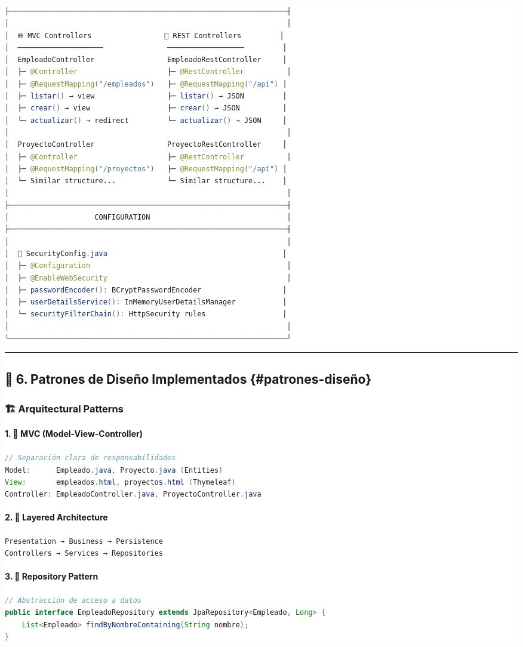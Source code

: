 ```java
├─────────────────────────────────────────────────────────────────┤
│                                                                 │
│  🌐 MVC Controllers                 📱 REST Controllers         │
│  ────────────────────               ──────────────────         │
│  EmpleadoController                 EmpleadoRestController     │
│  ├─ @Controller                     ├─ @RestController          │
│  ├─ @RequestMapping("/empleados")   ├─ @RequestMapping("/api") │
│  ├─ listar() → view                 ├─ listar() → JSON         │
│  ├─ crear() → view                  ├─ crear() → JSON          │
│  └─ actualizar() → redirect         └─ actualizar() → JSON     │
│                                                                 │
│  ProyectoController                 ProyectoRestController     │
│  ├─ @Controller                     ├─ @RestController          │
│  ├─ @RequestMapping("/proyectos")   ├─ @RequestMapping("/api") │
│  └─ Similar structure...            └─ Similar structure...    │
│                                                                 │
├─────────────────────────────────────────────────────────────────┤
│                    CONFIGURATION                                │
├─────────────────────────────────────────────────────────────────┤
│                                                                 │
│  🔐 SecurityConfig.java                                         │
│  ├─ @Configuration                                              │
│  ├─ @EnableWebSecurity                                          │
│  ├─ passwordEncoder(): BCryptPasswordEncoder                   │
│  ├─ userDetailsService(): InMemoryUserDetailsManager           │
│  └─ securityFilterChain(): HttpSecurity rules                  │
│                                                                 │
└─────────────────────────────────────────────────────────────────┘
```

---

## 🎨 6. Patrones de Diseño Implementados {#patrones-diseño}

### **🏗️ Arquitectural Patterns**

#### **1. 📐 MVC (Model-View-Controller)**
```java
// Separación clara de responsabilidades
Model:      Empleado.java, Proyecto.java (Entities)
View:       empleados.html, proyectos.html (Thymeleaf)
Controller: EmpleadoController.java, ProyectoController.java
```

#### **2. 🏢 Layered Architecture**
```
Presentation → Business → Persistence
Controllers → Services → Repositories
```

#### **3. 🎯 Repository Pattern**
```java
// Abstracción de acceso a datos
public interface EmpleadoRepository extends JpaRepository<Empleado, Long> {
    List<Empleado> findByNombreContaining(String nombre);
}
```
